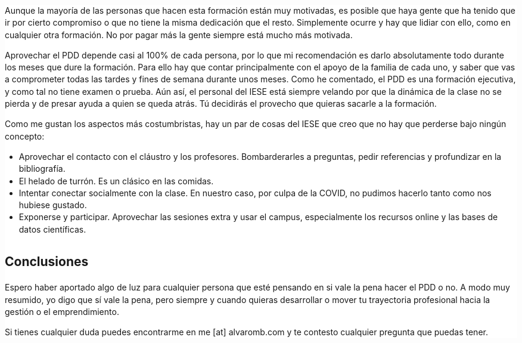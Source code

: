 Aunque la mayoría de las personas que hacen esta formación están muy motivadas, es posible que haya gente que ha tenido que ir por cierto compromiso o que no tiene la misma dedicación que el resto. Simplemente ocurre y hay que lidiar con ello, como en cualquier otra formación. No por pagar más la gente siempre está mucho más motivada.

Aprovechar el PDD depende casi al 100% de cada persona, por lo que mi recomendación es darlo absolutamente todo durante los meses que dure la formación. Para ello hay que contar principalmente con el apoyo de la familia de cada uno, y saber que vas a comprometer todas las tardes y fines de semana durante unos meses. Como he comentado, el PDD es una formación ejecutiva, y como tal no tiene examen o prueba. Aún así, el personal del IESE está siempre velando por que la dinámica de la clase no se pierda y de presar ayuda a quien se queda atrás. Tú decidirás el provecho que quieras sacarle a la formación.

Como me gustan los aspectos más costumbristas, hay un par de cosas del IESE que creo que no hay que perderse bajo ningún concepto:

- Aprovechar el contacto con el cláustro y los profesores. Bombarderarles a preguntas, pedir referencias y profundizar en la bibliografía.
- El helado de turrón. Es un clásico en las comidas.
- Intentar conectar socialmente con la clase. En nuestro caso, por culpa de la COVID, no pudimos hacerlo tanto como nos hubiese gustado.
- Exponerse y participar. Aprovechar las sesiones extra y usar el campus, especialmente los recursos online y las bases de datos científicas.

## Conclusiones

Espero haber aportado algo de luz para cualquier persona que esté pensando en si vale la pena hacer el PDD o no. A modo muy resumido, yo digo que sí vale la pena, pero siempre y cuando quieras desarrollar o mover tu trayectoria profesional hacia la gestión o el emprendimiento.

Si tienes cualquier duda puedes encontrarme en me [at] alvaromb.com y te contesto cualquier pregunta que puedas tener.
